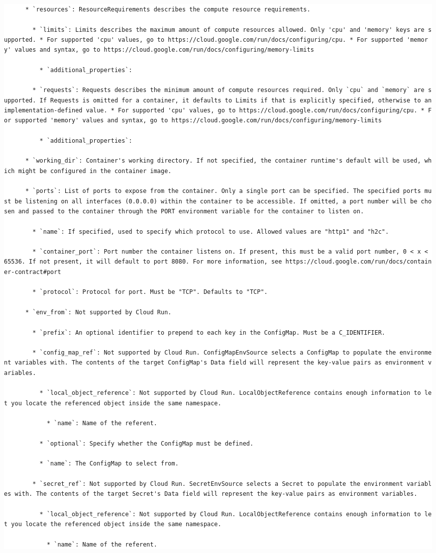           * `resources`: ResourceRequirements describes the compute resource requirements.

            * `limits`: Limits describes the maximum amount of compute resources allowed. Only 'cpu' and 'memory' keys are supported. * For supported 'cpu' values, go to https://cloud.google.com/run/docs/configuring/cpu. * For supported 'memory' values and syntax, go to https://cloud.google.com/run/docs/configuring/memory-limits

              * `additional_properties`: 

            * `requests`: Requests describes the minimum amount of compute resources required. Only `cpu` and `memory` are supported. If Requests is omitted for a container, it defaults to Limits if that is explicitly specified, otherwise to an implementation-defined value. * For supported 'cpu' values, go to https://cloud.google.com/run/docs/configuring/cpu. * For supported 'memory' values and syntax, go to https://cloud.google.com/run/docs/configuring/memory-limits

              * `additional_properties`: 

          * `working_dir`: Container's working directory. If not specified, the container runtime's default will be used, which might be configured in the container image.

          * `ports`: List of ports to expose from the container. Only a single port can be specified. The specified ports must be listening on all interfaces (0.0.0.0) within the container to be accessible. If omitted, a port number will be chosen and passed to the container through the PORT environment variable for the container to listen on.

            * `name`: If specified, used to specify which protocol to use. Allowed values are "http1" and "h2c".

            * `container_port`: Port number the container listens on. If present, this must be a valid port number, 0 < x < 65536. If not present, it will default to port 8080. For more information, see https://cloud.google.com/run/docs/container-contract#port

            * `protocol`: Protocol for port. Must be "TCP". Defaults to "TCP".

          * `env_from`: Not supported by Cloud Run.

            * `prefix`: An optional identifier to prepend to each key in the ConfigMap. Must be a C_IDENTIFIER.

            * `config_map_ref`: Not supported by Cloud Run. ConfigMapEnvSource selects a ConfigMap to populate the environment variables with. The contents of the target ConfigMap's Data field will represent the key-value pairs as environment variables.

              * `local_object_reference`: Not supported by Cloud Run. LocalObjectReference contains enough information to let you locate the referenced object inside the same namespace.

                * `name`: Name of the referent.

              * `optional`: Specify whether the ConfigMap must be defined.

              * `name`: The ConfigMap to select from.

            * `secret_ref`: Not supported by Cloud Run. SecretEnvSource selects a Secret to populate the environment variables with. The contents of the target Secret's Data field will represent the key-value pairs as environment variables.

              * `local_object_reference`: Not supported by Cloud Run. LocalObjectReference contains enough information to let you locate the referenced object inside the same namespace.

                * `name`: Name of the referent.
